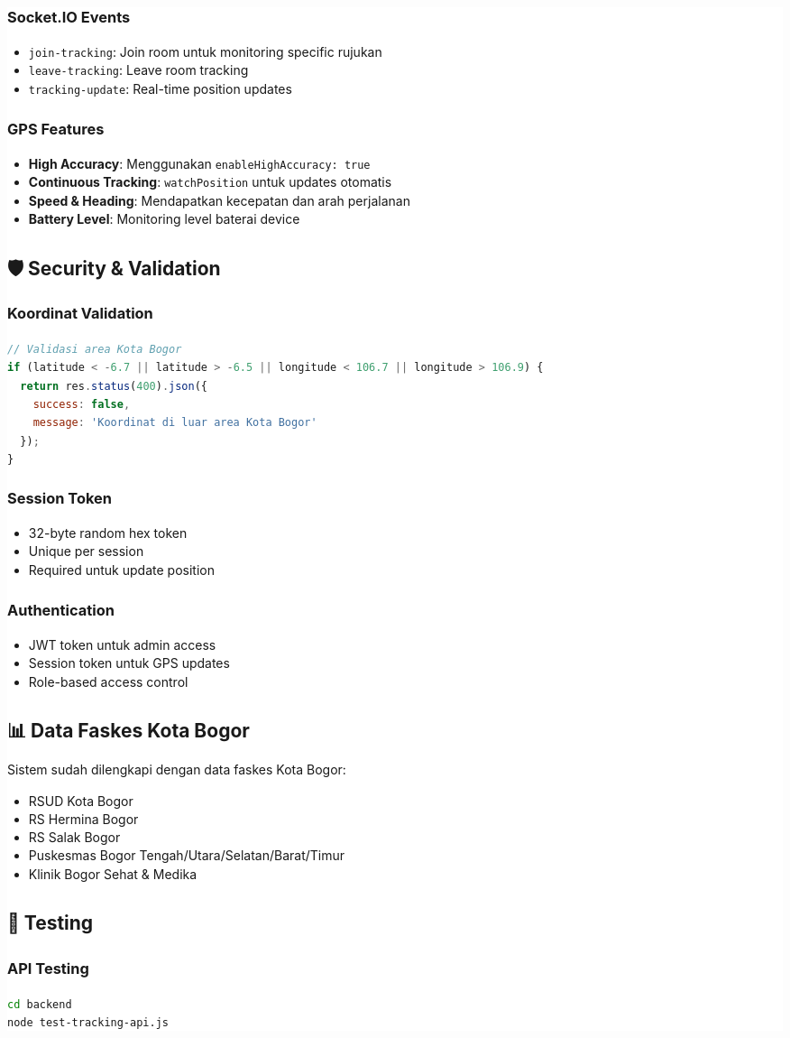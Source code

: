### Socket.IO Events
- `join-tracking`: Join room untuk monitoring specific rujukan
- `leave-tracking`: Leave room tracking
- `tracking-update`: Real-time position updates

### GPS Features
- **High Accuracy**: Menggunakan `enableHighAccuracy: true`
- **Continuous Tracking**: `watchPosition` untuk updates otomatis
- **Speed & Heading**: Mendapatkan kecepatan dan arah perjalanan
- **Battery Level**: Monitoring level baterai device

## 🛡️ Security & Validation

### Koordinat Validation
```javascript
// Validasi area Kota Bogor
if (latitude < -6.7 || latitude > -6.5 || longitude < 106.7 || longitude > 106.9) {
  return res.status(400).json({
    success: false,
    message: 'Koordinat di luar area Kota Bogor'
  });
}
```

### Session Token
- 32-byte random hex token
- Unique per session
- Required untuk update position

### Authentication
- JWT token untuk admin access
- Session token untuk GPS updates
- Role-based access control

## 📊 Data Faskes Kota Bogor

Sistem sudah dilengkapi dengan data faskes Kota Bogor:
- RSUD Kota Bogor
- RS Hermina Bogor
- RS Salak Bogor
- Puskesmas Bogor Tengah/Utara/Selatan/Barat/Timur
- Klinik Bogor Sehat & Medika

## 🧪 Testing

### API Testing
```bash
cd backend
node test-tracking-api.js
```
